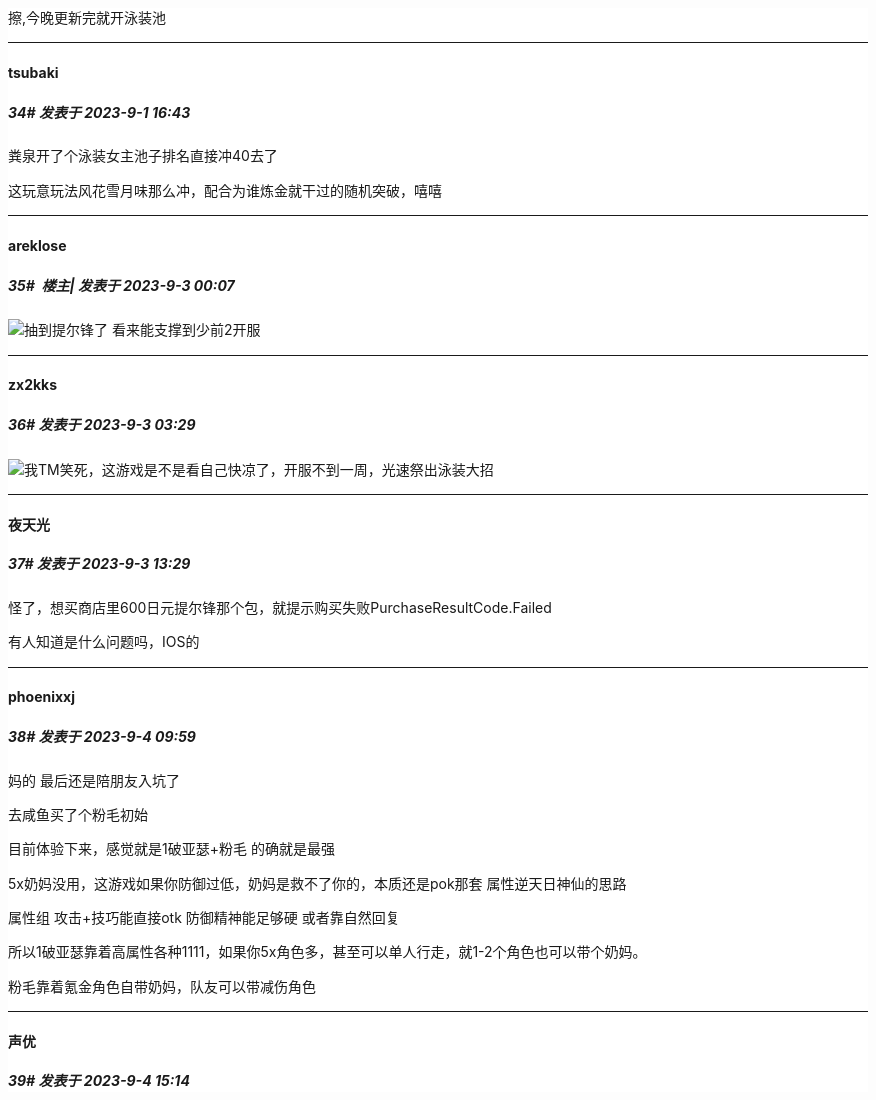 擦,今晚更新完就开泳装池

*****

####  tsubaki  
##### 34#       发表于 2023-9-1 16:43

粪泉开了个泳装女主池子排名直接冲40去了

这玩意玩法风花雪月味那么冲，配合为谁炼金就干过的随机突破，嘻嘻

*****

####  areklose  
##### 35#         楼主| 发表于 2023-9-3 00:07

<img src="https://static.saraba1st.com/image/smiley/face2017/037.png" referrerpolicy="no-referrer">抽到提尔锋了 看来能支撑到少前2开服

*****

####  zx2kks  
##### 36#       发表于 2023-9-3 03:29

<img src="https://static.saraba1st.com/image/smiley/face2017/066.png" referrerpolicy="no-referrer">我TM笑死，这游戏是不是看自己快凉了，开服不到一周，光速祭出泳装大招

*****

####  夜天光  
##### 37#       发表于 2023-9-3 13:29

怪了，想买商店里600日元提尔锋那个包，就提示购买失败PurchaseResultCode.Failed

有人知道是什么问题吗，IOS的

*****

####  phoenixxj  
##### 38#       发表于 2023-9-4 09:59

妈的 最后还是陪朋友入坑了

去咸鱼买了个粉毛初始

目前体验下来，感觉就是1破亚瑟+粉毛 的确就是最强

5x奶妈没用，这游戏如果你防御过低，奶妈是救不了你的，本质还是pok那套 属性逆天日神仙的思路

属性组 攻击+技巧能直接otk 防御精神能足够硬 或者靠自然回复

所以1破亚瑟靠着高属性各种1111，如果你5x角色多，甚至可以单人行走，就1-2个角色也可以带个奶妈。

粉毛靠着氪金角色自带奶妈，队友可以带减伤角色

*****

####  声优  
##### 39#       发表于 2023-9-4 15:14
